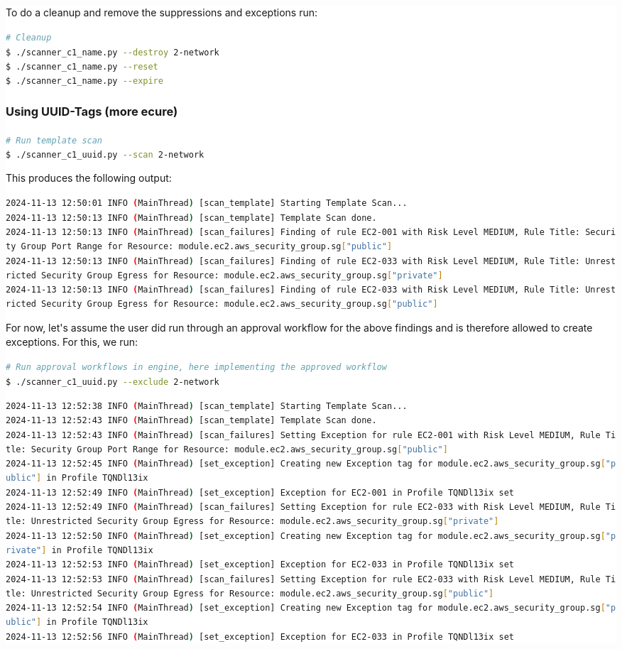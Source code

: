 To do a cleanup and remove the suppressions and exceptions run:

```sh
# Cleanup
$ ./scanner_c1_name.py --destroy 2-network
$ ./scanner_c1_name.py --reset
$ ./scanner_c1_name.py --expire
```

### Using UUID-Tags (more ecure)

```sh
# Run template scan
$ ./scanner_c1_uuid.py --scan 2-network
```

This produces the following output:

```sh
2024-11-13 12:50:01 INFO (MainThread) [scan_template] Starting Template Scan...
2024-11-13 12:50:13 INFO (MainThread) [scan_template] Template Scan done.
2024-11-13 12:50:13 INFO (MainThread) [scan_failures] Finding of rule EC2-001 with Risk Level MEDIUM, Rule Title: Security Group Port Range for Resource: module.ec2.aws_security_group.sg["public"]
2024-11-13 12:50:13 INFO (MainThread) [scan_failures] Finding of rule EC2-033 with Risk Level MEDIUM, Rule Title: Unrestricted Security Group Egress for Resource: module.ec2.aws_security_group.sg["private"]
2024-11-13 12:50:13 INFO (MainThread) [scan_failures] Finding of rule EC2-033 with Risk Level MEDIUM, Rule Title: Unrestricted Security Group Egress for Resource: module.ec2.aws_security_group.sg["public"]
```

For now, let's assume the user did run through an approval workflow for the above findings and is therefore allowed to create exceptions. For this, we run:

```sh
# Run approval workflows in engine, here implementing the approved workflow
$ ./scanner_c1_uuid.py --exclude 2-network
```

```sh
2024-11-13 12:52:38 INFO (MainThread) [scan_template] Starting Template Scan...
2024-11-13 12:52:43 INFO (MainThread) [scan_template] Template Scan done.
2024-11-13 12:52:43 INFO (MainThread) [scan_failures] Setting Exception for rule EC2-001 with Risk Level MEDIUM, Rule Title: Security Group Port Range for Resource: module.ec2.aws_security_group.sg["public"]
2024-11-13 12:52:45 INFO (MainThread) [set_exception] Creating new Exception tag for module.ec2.aws_security_group.sg["public"] in Profile TQNDl13ix
2024-11-13 12:52:49 INFO (MainThread) [set_exception] Exception for EC2-001 in Profile TQNDl13ix set
2024-11-13 12:52:49 INFO (MainThread) [scan_failures] Setting Exception for rule EC2-033 with Risk Level MEDIUM, Rule Title: Unrestricted Security Group Egress for Resource: module.ec2.aws_security_group.sg["private"]
2024-11-13 12:52:50 INFO (MainThread) [set_exception] Creating new Exception tag for module.ec2.aws_security_group.sg["private"] in Profile TQNDl13ix
2024-11-13 12:52:53 INFO (MainThread) [set_exception] Exception for EC2-033 in Profile TQNDl13ix set
2024-11-13 12:52:53 INFO (MainThread) [scan_failures] Setting Exception for rule EC2-033 with Risk Level MEDIUM, Rule Title: Unrestricted Security Group Egress for Resource: module.ec2.aws_security_group.sg["public"]
2024-11-13 12:52:54 INFO (MainThread) [set_exception] Creating new Exception tag for module.ec2.aws_security_group.sg["public"] in Profile TQNDl13ix
2024-11-13 12:52:56 INFO (MainThread) [set_exception] Exception for EC2-033 in Profile TQNDl13ix set
```
